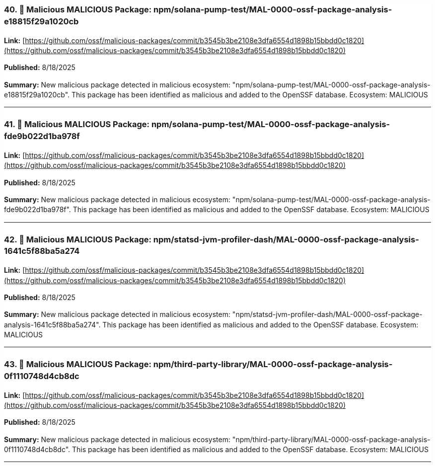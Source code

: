 ### 40. 🚨 Malicious MALICIOUS Package: npm/solana-pump-test/MAL-0000-ossf-package-analysis-e18815f29a1020cb

**Link:** [https://github.com/ossf/malicious-packages/commit/b3545b3be2108e3dfa6554d1898b15bbdd0c1820](https://github.com/ossf/malicious-packages/commit/b3545b3be2108e3dfa6554d1898b15bbdd0c1820)

**Published:** 8/18/2025

**Summary:** New malicious package detected in malicious ecosystem: "npm/solana-pump-test/MAL-0000-ossf-package-analysis-e18815f29a1020cb". This package has been identified as malicious and added to the OpenSSF database. Ecosystem: MALICIOUS

---

### 41. 🚨 Malicious MALICIOUS Package: npm/solana-pump-test/MAL-0000-ossf-package-analysis-fde9b022d1ba978f

**Link:** [https://github.com/ossf/malicious-packages/commit/b3545b3be2108e3dfa6554d1898b15bbdd0c1820](https://github.com/ossf/malicious-packages/commit/b3545b3be2108e3dfa6554d1898b15bbdd0c1820)

**Published:** 8/18/2025

**Summary:** New malicious package detected in malicious ecosystem: "npm/solana-pump-test/MAL-0000-ossf-package-analysis-fde9b022d1ba978f". This package has been identified as malicious and added to the OpenSSF database. Ecosystem: MALICIOUS

---

### 42. 🚨 Malicious MALICIOUS Package: npm/statsd-jvm-profiler-dash/MAL-0000-ossf-package-analysis-1641c5f88ba5a274

**Link:** [https://github.com/ossf/malicious-packages/commit/b3545b3be2108e3dfa6554d1898b15bbdd0c1820](https://github.com/ossf/malicious-packages/commit/b3545b3be2108e3dfa6554d1898b15bbdd0c1820)

**Published:** 8/18/2025

**Summary:** New malicious package detected in malicious ecosystem: "npm/statsd-jvm-profiler-dash/MAL-0000-ossf-package-analysis-1641c5f88ba5a274". This package has been identified as malicious and added to the OpenSSF database. Ecosystem: MALICIOUS

---

### 43. 🚨 Malicious MALICIOUS Package: npm/third-party-library/MAL-0000-ossf-package-analysis-0f1110748d4cb8dc

**Link:** [https://github.com/ossf/malicious-packages/commit/b3545b3be2108e3dfa6554d1898b15bbdd0c1820](https://github.com/ossf/malicious-packages/commit/b3545b3be2108e3dfa6554d1898b15bbdd0c1820)

**Published:** 8/18/2025

**Summary:** New malicious package detected in malicious ecosystem: "npm/third-party-library/MAL-0000-ossf-package-analysis-0f1110748d4cb8dc". This package has been identified as malicious and added to the OpenSSF database. Ecosystem: MALICIOUS

---
